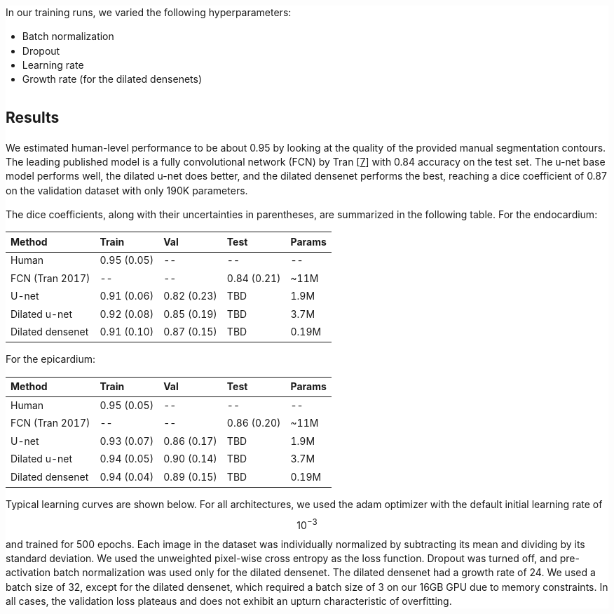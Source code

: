 In our training runs, we varied the following hyperparameters:
* Batch normalization
* Dropout
* Learning rate
* Growth rate (for the dilated densenets)

## Results

We estimated human-level performance to be about 0.95 by looking at the quality
of the provided manual segmentation contours. The leading published model is a
fully convolutional network (FCN) by Tran
[[7](https://arxiv.org/abs/1604.00494)] with 0.84 accuracy on the test set. The
u-net base model performs well, the dilated u-net does better, and the dilated
densenet performs the best, reaching a dice coefficient of 0.87 on the
validation dataset with only 190K parameters.

The dice coefficients, along with their uncertainties in parentheses, are
summarized in the following table. For the endocardium:

| **Method**       | **Train**   | **Val**     | **Test**    | **Params** |
| :--------------- | :---------- | :---------- | :-------    | :--------- |
| Human            | 0.95 (0.05) | --          | --          | --         |
| FCN (Tran 2017)  | --          | --          | 0.84 (0.21) | ~11M       |
| U-net            | 0.91 (0.06) | 0.82 (0.23) | TBD         | 1.9M       |
| Dilated u-net    | 0.92 (0.08) | 0.85 (0.19) | TBD         | 3.7M       |
| Dilated densenet | 0.91 (0.10) | 0.87 (0.15) | TBD         | 0.19M      |

For the epicardium:

| **Method**       | **Train**   | **Val**     | **Test**    | **Params** |
| :--------------- | :---------- | :---------- | :-------    | :--------- |
| Human            | 0.95 (0.05) | --          | --          | --         |
| FCN (Tran 2017)  | --          | --          | 0.86 (0.20) | ~11M       |
| U-net            | 0.93 (0.07) | 0.86 (0.17) | TBD         | 1.9M       |
| Dilated u-net    | 0.94 (0.05) | 0.90 (0.14) | TBD         | 3.7M       |
| Dilated densenet | 0.94 (0.04) | 0.89 (0.15) | TBD         | 0.19M      |

Typical learning curves are shown below. For all architectures, we used the
adam optimizer with the default initial learning rate of $$10^{-3}$$ and
trained for 500 epochs. Each image in the dataset was individually normalized
by subtracting its mean and dividing by its standard deviation. We used the
unweighted pixel-wise cross entropy as the loss function. Dropout was turned
off, and pre-activation batch normalization was used only for the dilated
densenet. The dilated densenet had a growth rate of 24. We used a batch size of
32, except for the dilated densenet, which required a batch size of 3 on our
16GB GPU due to memory constraints. In all cases, the validation loss plateaus
and does not exhibit an upturn characteristic of overfitting.
